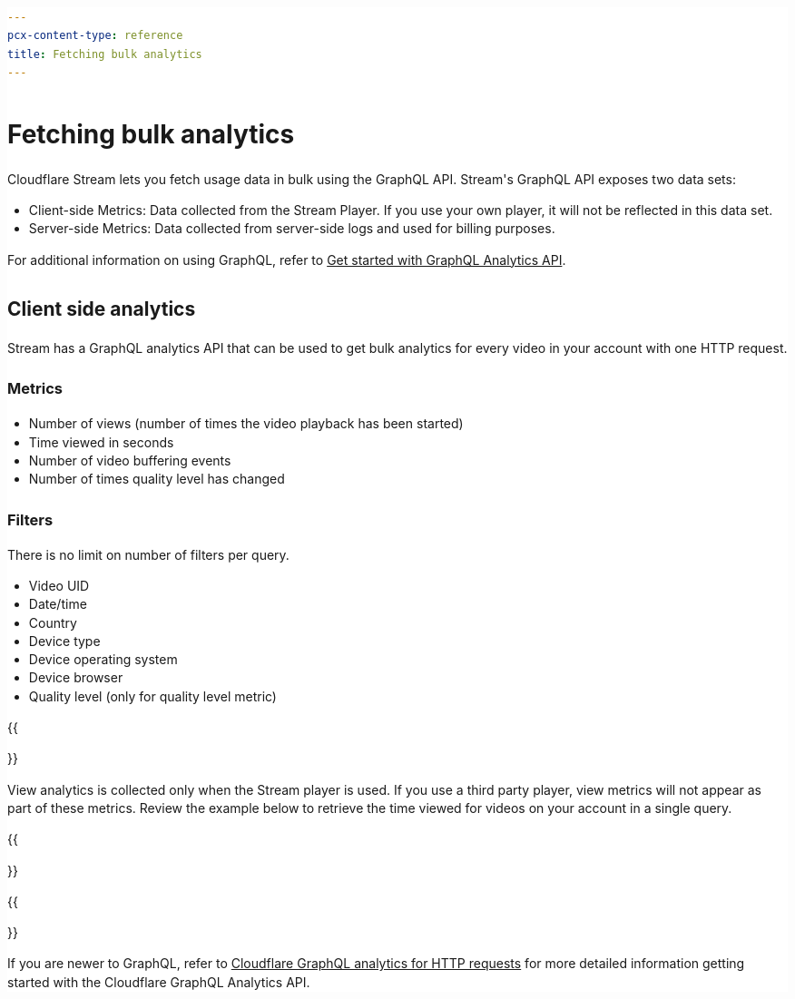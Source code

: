 ```yaml
---
pcx-content-type: reference
title: Fetching bulk analytics
---
```


# Fetching bulk analytics

Cloudflare Stream lets you fetch usage data in bulk using the GraphQL API. Stream's GraphQL API exposes two data sets:

- Client-side Metrics: Data collected from the Stream Player. If you use your own player, it will not be reflected in this data set.
- Server-side Metrics: Data collected from server-side logs and used for billing purposes.

For additional information on using GraphQL, refer to [Get started with GraphQL Analytics API](/analytics/graphql-api/getting-started/).

## Client side analytics

Stream has a GraphQL analytics API that can be used to get bulk analytics for every video in your account with one HTTP request.

### Metrics

*   Number of views (number of times the video playback has been started)
*   Time viewed in seconds
*   Number of video buffering events
*   Number of times quality level has changed

### Filters

There is no limit on number of filters per query.

*   Video UID
*   Date/time
*   Country
*   Device type
*   Device operating system
*   Device browser
*   Quality level (only for quality level metric)

{{<Aside>}}

View analytics is collected only when the Stream player is used. If you use a third party player, view metrics will not appear as part of these metrics. Review the example below to retrieve the time viewed for videos on your account in a single query.

{{</Aside>}}

{{<Aside>}}

If you are newer to GraphQL, refer to [Cloudflare GraphQL analytics for HTTP requests](/analytics/graphql-api/getting-started/) for more detailed information getting started with the Cloudflare GraphQL Analytics API.
